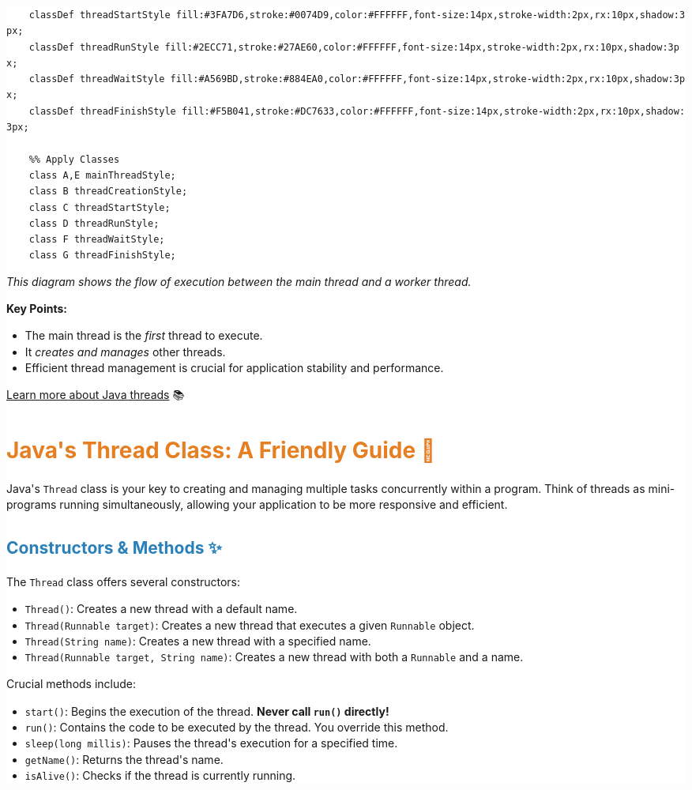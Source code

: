 ```mermaid
    classDef threadStartStyle fill:#3FA7D6,stroke:#0074D9,color:#FFFFFF,font-size:14px,stroke-width:2px,rx:10px,shadow:3px;
    classDef threadRunStyle fill:#2ECC71,stroke:#27AE60,color:#FFFFFF,font-size:14px,stroke-width:2px,rx:10px,shadow:3px;
    classDef threadWaitStyle fill:#A569BD,stroke:#884EA0,color:#FFFFFF,font-size:14px,stroke-width:2px,rx:10px,shadow:3px;
    classDef threadFinishStyle fill:#F5B041,stroke:#DC7633,color:#FFFFFF,font-size:14px,stroke-width:2px,rx:10px,shadow:3px;

    %% Apply Classes
    class A,E mainThreadStyle;
    class B threadCreationStyle;
    class C threadStartStyle;
    class D threadRunStyle;
    class F threadWaitStyle;
    class G threadFinishStyle;

```

_This diagram shows the flow of execution between the main thread and a worker thread._

**Key Points:**

- The main thread is the _first_ thread to execute.
- It _creates and manages_ other threads.
- Efficient thread management is crucial for application stability and performance.

[Learn more about Java threads](https://docs.oracle.com/javase/tutorial/essential/concurrency/index.html) 📚

# <span style="color:#e67e22">Java's Thread Class: A Friendly Guide 🧵</span>

Java's `Thread` class is your key to creating and managing multiple tasks concurrently within a program. Think of threads as mini-programs running simultaneously, allowing your application to be more responsive and efficient.

## <span style="color:#2980b9">Constructors & Methods ✨</span>

The `Thread` class offers several constructors:

- `Thread()`: Creates a new thread with a default name.
- `Thread(Runnable target)`: Creates a new thread that executes a given `Runnable` object.
- `Thread(String name)`: Creates a new thread with a specified name.
- `Thread(Runnable target, String name)`: Creates a new thread with both a `Runnable` and a name.

Crucial methods include:

- `start()`: Begins the execution of the thread. **Never call `run()` directly!**
- `run()`: Contains the code to be executed by the thread. You override this method.
- `sleep(long millis)`: Pauses the thread's execution for a specified time.
- `getName()`: Returns the thread's name.
- `isAlive()`: Checks if the thread is currently running.

